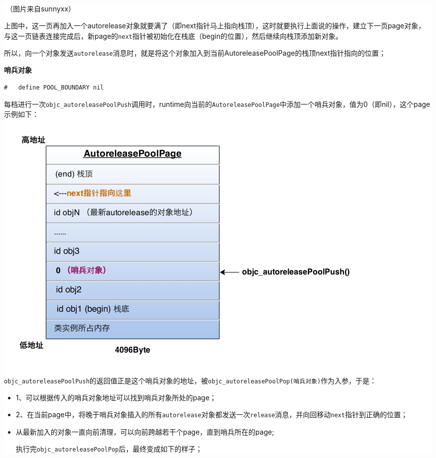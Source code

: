 ​																						（图片来自sunnyxx）

上图中，这一页再加入一个autorelease对象就要满了（即next指针马上指向栈顶），这时就要执行上面说的操作，建立下一页page对象，与这一页链表连接完成后，新page的`next`指针被初始化在栈底（begin的位置），然后继续向栈顶添加新对象。

所以，向一个对象发送`autorelease`消息时，就是将这个对象加入到当前AutoreleasePoolPage的栈顶next指针指向的位置；

**哨兵对象**

```
#   define POOL_BOUNDARY nil
```

每档进行一次`objc_autoreleasePoolPush`调用时，runtime向当前的`AutoreleasePoolPage`中添加一个哨兵对象，值为0（即nil），这个page示例如下：

![autorelease](./../images/autorelease.jpg)

`objc_autoreleasePoolPush`的返回值正是这个哨兵对象的地址，被`objc_autoreleasePoolPop(哨兵对象)`作为入参，于是：

- 1、可以根据传入的哨兵对象地址可以找到哨兵对象所处的page；

- 2、在当前page中，将晚于哨兵对象插入的所有`autorelease`对象都发送一次`release`消息，并向回移动`next`指针到正确的位置；

- 从最新加入的对象一直向前清理，可以向前跨越若干个page，直到哨兵所在的page;

  执行完`objc_autoreleasePoolPop`后，最终变成如下的样子；
